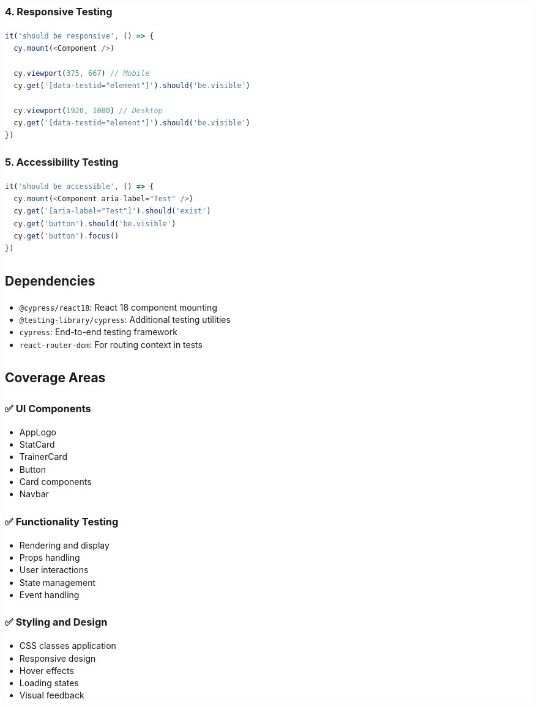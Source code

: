 ### 4. Responsive Testing
```javascript
it('should be responsive', () => {
  cy.mount(<Component />)
  
  cy.viewport(375, 667) // Mobile
  cy.get('[data-testid="element"]').should('be.visible')
  
  cy.viewport(1920, 1080) // Desktop
  cy.get('[data-testid="element"]').should('be.visible')
})
```

### 5. Accessibility Testing
```javascript
it('should be accessible', () => {
  cy.mount(<Component aria-label="Test" />)
  cy.get('[aria-label="Test"]').should('exist')
  cy.get('button').should('be.visible')
  cy.get('button').focus()
})
```

## Dependencies

- `@cypress/react18`: React 18 component mounting
- `@testing-library/cypress`: Additional testing utilities
- `cypress`: End-to-end testing framework
- `react-router-dom`: For routing context in tests

## Coverage Areas

### ✅ UI Components
- AppLogo
- StatCard  
- TrainerCard
- Button
- Card components
- Navbar

### ✅ Functionality Testing
- Rendering and display
- Props handling
- User interactions
- State management
- Event handling

### ✅ Styling and Design
- CSS classes application
- Responsive design
- Hover effects
- Loading states
- Visual feedback
